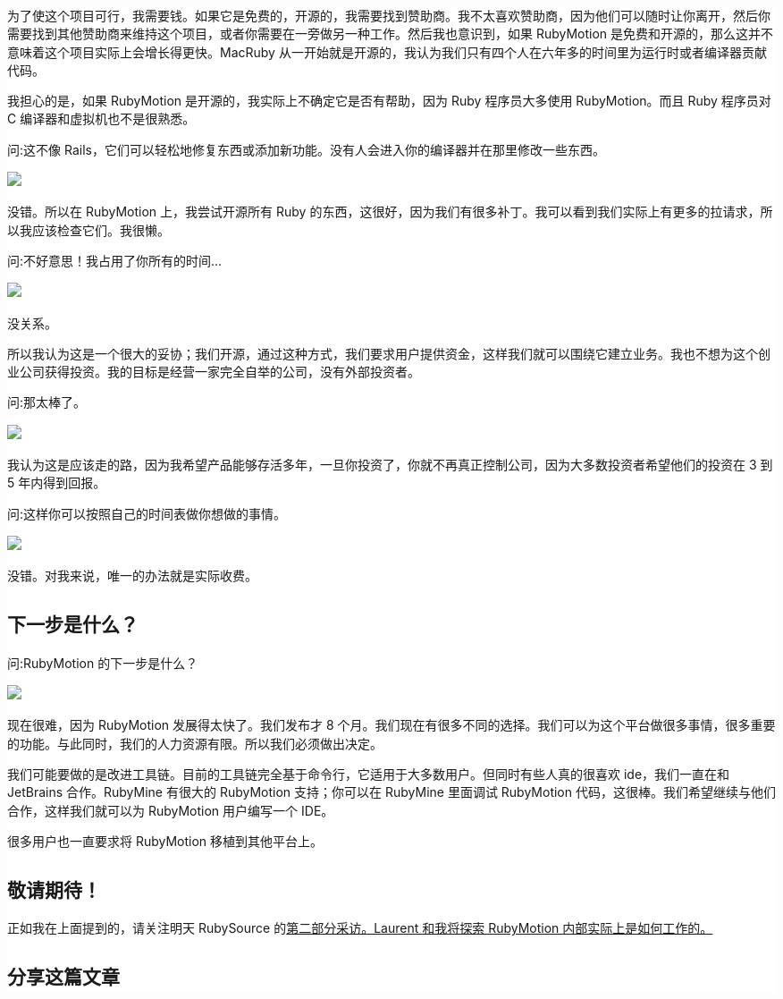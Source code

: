 为了使这个项目可行，我需要钱。如果它是免费的，开源的，我需要找到赞助商。我不太喜欢赞助商，因为他们可以随时让你离开，然后你需要找到其他赞助商来维持这个项目，或者你需要在一旁做另一种工作。然后我也意识到，如果 RubyMotion 是免费和开源的，那么这并不意味着这个项目实际上会增长得更快。MacRuby 从一开始就是开源的，我认为我们只有四个人在六年多的时间里为运行时或者编译器贡献代码。

我担心的是，如果 RubyMotion 是开源的，我实际上不确定它是否有帮助，因为 Ruby 程序员大多使用 RubyMotion。而且 Ruby 程序员对 C 编译器和虚拟机也不是很熟悉。

问:这不像 Rails，它们可以轻松地修复东西或添加新功能。没有人会进入你的编译器并在那里修改一些东西。

![](../Images/3a7939f4ec9989e840d52a5cade96d8e.png)

没错。所以在 RubyMotion 上，我尝试开源所有 Ruby 的东西，这很好，因为我们有很多补丁。我可以看到我们实际上有更多的拉请求，所以我应该检查它们。我很懒。

问:不好意思！我占用了你所有的时间…

![](../Images/3a7939f4ec9989e840d52a5cade96d8e.png)

没关系。

所以我认为这是一个很大的妥协；我们开源，通过这种方式，我们要求用户提供资金，这样我们就可以围绕它建立业务。我也不想为这个创业公司获得投资。我的目标是经营一家完全自举的公司，没有外部投资者。

问:那太棒了。

![](../Images/3a7939f4ec9989e840d52a5cade96d8e.png)

我认为这是应该走的路，因为我希望产品能够存活多年，一旦你投资了，你就不再真正控制公司，因为大多数投资者希望他们的投资在 3 到 5 年内得到回报。

问:这样你可以按照自己的时间表做你想做的事情。

![](../Images/3a7939f4ec9989e840d52a5cade96d8e.png)

没错。对我来说，唯一的办法就是实际收费。

## 下一步是什么？

问:RubyMotion 的下一步是什么？

![](../Images/3a7939f4ec9989e840d52a5cade96d8e.png)

现在很难，因为 RubyMotion 发展得太快了。我们发布才 8 个月。我们现在有很多不同的选择。我们可以为这个平台做很多事情，很多重要的功能。与此同时，我们的人力资源有限。所以我们必须做出决定。

我们可能要做的是改进工具链。目前的工具链完全基于命令行，它适用于大多数用户。但同时有些人真的很喜欢 ide，我们一直在和 JetBrains 合作。RubyMine 有很大的 RubyMotion 支持；你可以在 RubyMine 里面调试 RubyMotion 代码，这很棒。我们希望继续与他们合作，这样我们就可以为 RubyMotion 用户编写一个 IDE。

很多用户也一直要求将 RubyMotion 移植到其他平台上。

## 敬请期待！

正如我在上面提到的，请关注明天 RubySource 的[第二部分采访。Laurent 和我将探索 RubyMotion 内部实际上是如何工作的。](https://www.sitepoint.com/laurent-sansonetti-on-rubymotion-internals/)

## 分享这篇文章